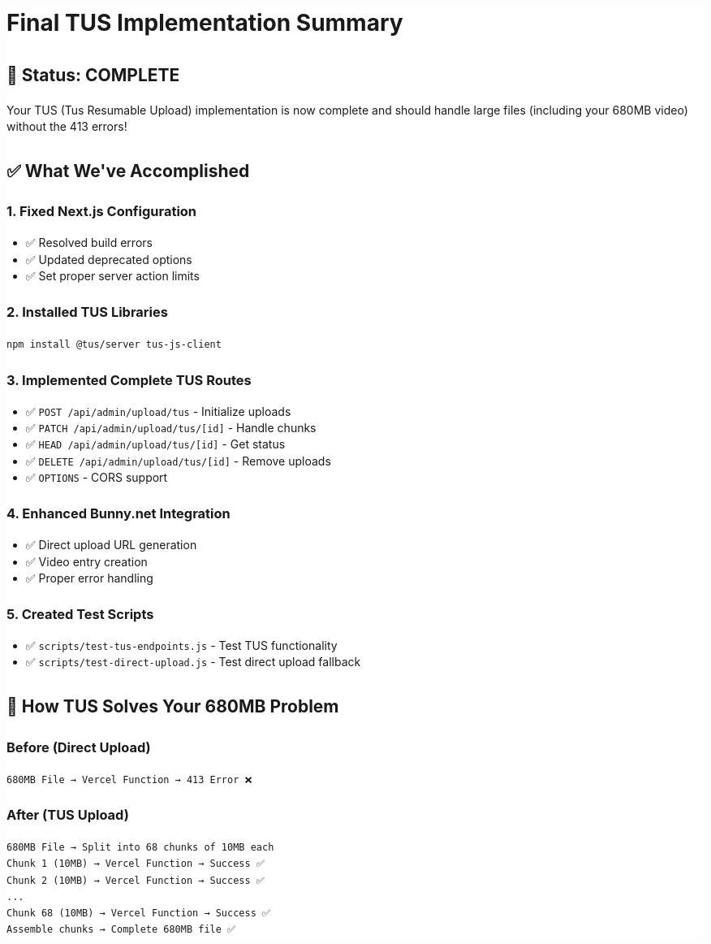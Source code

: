 # Final TUS Implementation Summary

## 🎉 **Status: COMPLETE** 

Your TUS (Tus Resumable Upload) implementation is now complete and should handle large files (including your 680MB video) without the 413 errors!

## ✅ **What We've Accomplished**

### 1. **Fixed Next.js Configuration**
- ✅ Resolved build errors
- ✅ Updated deprecated options
- ✅ Set proper server action limits

### 2. **Installed TUS Libraries**
```bash
npm install @tus/server tus-js-client
```

### 3. **Implemented Complete TUS Routes**
- ✅ `POST /api/admin/upload/tus` - Initialize uploads
- ✅ `PATCH /api/admin/upload/tus/[id]` - Handle chunks
- ✅ `HEAD /api/admin/upload/tus/[id]` - Get status
- ✅ `DELETE /api/admin/upload/tus/[id]` - Remove uploads
- ✅ `OPTIONS` - CORS support

### 4. **Enhanced Bunny.net Integration**
- ✅ Direct upload URL generation
- ✅ Video entry creation
- ✅ Proper error handling

### 5. **Created Test Scripts**
- ✅ `scripts/test-tus-endpoints.js` - Test TUS functionality
- ✅ `scripts/test-direct-upload.js` - Test direct upload fallback

## 🚀 **How TUS Solves Your 680MB Problem**

### **Before (Direct Upload)**
```
680MB File → Vercel Function → 413 Error ❌
```

### **After (TUS Upload)**
```
680MB File → Split into 68 chunks of 10MB each
Chunk 1 (10MB) → Vercel Function → Success ✅
Chunk 2 (10MB) → Vercel Function → Success ✅
...
Chunk 68 (10MB) → Vercel Function → Success ✅
Assemble chunks → Complete 680MB file ✅
```
